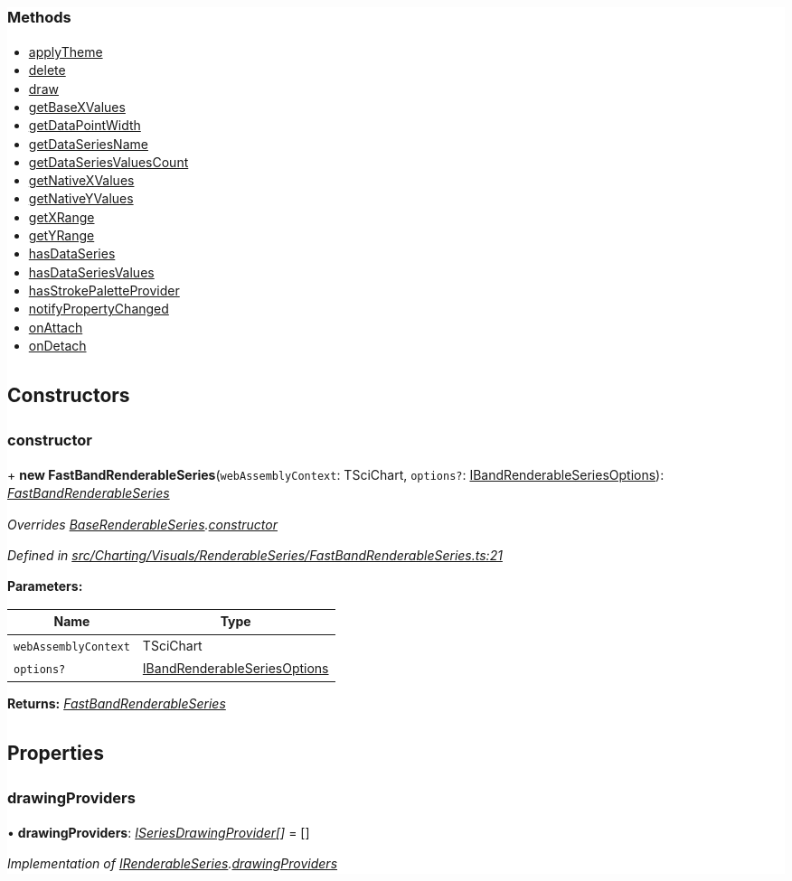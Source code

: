 ### Methods

* [applyTheme](fastbandrenderableseries.md#applytheme)
* [delete](fastbandrenderableseries.md#delete)
* [draw](fastbandrenderableseries.md#draw)
* [getBaseXValues](fastbandrenderableseries.md#getbasexvalues)
* [getDataPointWidth](fastbandrenderableseries.md#getdatapointwidth)
* [getDataSeriesName](fastbandrenderableseries.md#getdataseriesname)
* [getDataSeriesValuesCount](fastbandrenderableseries.md#getdataseriesvaluescount)
* [getNativeXValues](fastbandrenderableseries.md#getnativexvalues)
* [getNativeYValues](fastbandrenderableseries.md#getnativeyvalues)
* [getXRange](fastbandrenderableseries.md#getxrange)
* [getYRange](fastbandrenderableseries.md#getyrange)
* [hasDataSeries](fastbandrenderableseries.md#hasdataseries)
* [hasDataSeriesValues](fastbandrenderableseries.md#hasdataseriesvalues)
* [hasStrokePaletteProvider](fastbandrenderableseries.md#hasstrokepaletteprovider)
* [notifyPropertyChanged](fastbandrenderableseries.md#notifypropertychanged)
* [onAttach](fastbandrenderableseries.md#onattach)
* [onDetach](fastbandrenderableseries.md#ondetach)

## Constructors

###  constructor

\+ **new FastBandRenderableSeries**(`webAssemblyContext`: TSciChart, `options?`: [IBandRenderableSeriesOptions](../interfaces/ibandrenderableseriesoptions.md)): *[FastBandRenderableSeries](fastbandrenderableseries.md)*

*Overrides [BaseRenderableSeries](baserenderableseries.md).[constructor](baserenderableseries.md#constructor)*

*Defined in [src/Charting/Visuals/RenderableSeries/FastBandRenderableSeries.ts:21](https://github.com/ABTSoftware/SciChart.Dev/blob/46671d21ce/Web/src/SciChart/src/Charting/Visuals/RenderableSeries/FastBandRenderableSeries.ts#L21)*

**Parameters:**

Name | Type |
------ | ------ |
`webAssemblyContext` | TSciChart |
`options?` | [IBandRenderableSeriesOptions](../interfaces/ibandrenderableseriesoptions.md) |

**Returns:** *[FastBandRenderableSeries](fastbandrenderableseries.md)*

## Properties

###  drawingProviders

• **drawingProviders**: *[ISeriesDrawingProvider](../interfaces/iseriesdrawingprovider.md)[]* = []

*Implementation of [IRenderableSeries](../interfaces/irenderableseries.md).[drawingProviders](../interfaces/irenderableseries.md#drawingproviders)*
